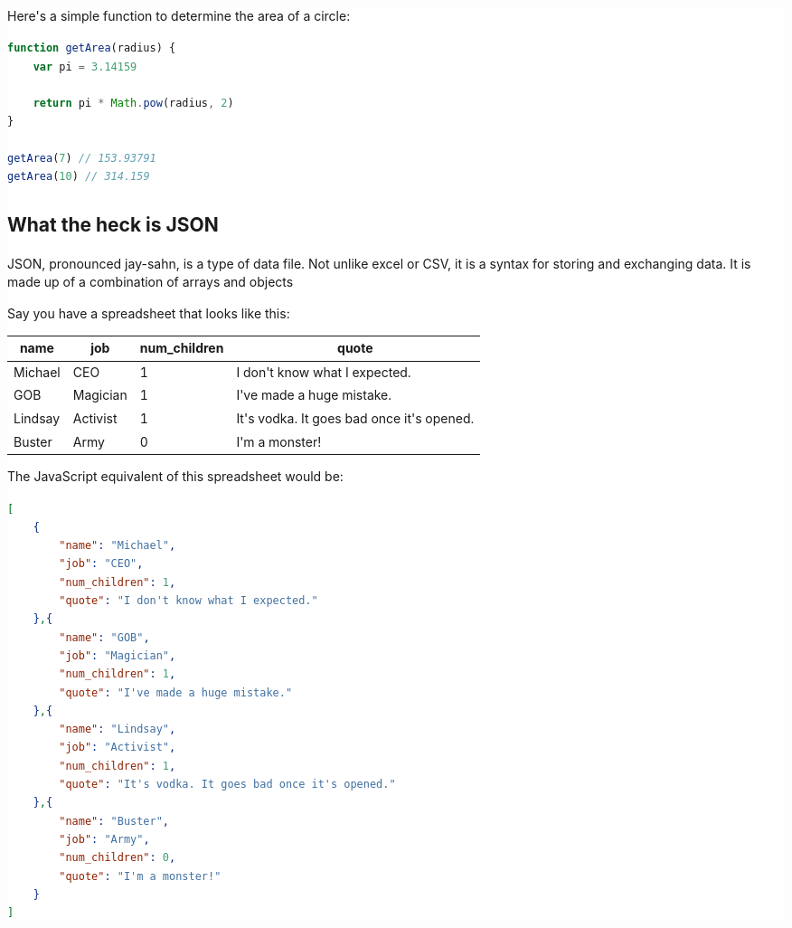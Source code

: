 Here's a simple function to determine the area of a circle:

```js
function getArea(radius) {
    var pi = 3.14159

    return pi * Math.pow(radius, 2)
}

getArea(7) // 153.93791
getArea(10) // 314.159
```

## What the heck is JSON

JSON, pronounced jay-sahn, is a type of data file. Not unlike excel or CSV, it is a syntax for storing and exchanging data. It is made up of a combination of arrays and objects

Say you have a spreadsheet that looks like this:

| name    | job      | num_children | quote                                     |
|---------|----------|--------------|-------------------------------------------|
| Michael | CEO      | 1            | I don't know what I expected.             |
| GOB     | Magician | 1            | I've made a huge mistake.                 |
| Lindsay | Activist | 1            | It's vodka. It goes bad once it's opened. |
| Buster  | Army     | 0            | I'm a monster!                            |

The JavaScript equivalent of this spreadsheet would be:

```json
[
    {
        "name": "Michael",
        "job": "CEO",
        "num_children": 1,
        "quote": "I don't know what I expected."
    },{
        "name": "GOB",
        "job": "Magician",
        "num_children": 1,
        "quote": "I've made a huge mistake."
    },{
        "name": "Lindsay",
        "job": "Activist",
        "num_children": 1,
        "quote": "It's vodka. It goes bad once it's opened."
    },{
        "name": "Buster",
        "job": "Army",
        "num_children": 0,
        "quote": "I'm a monster!"
    }
]
```
